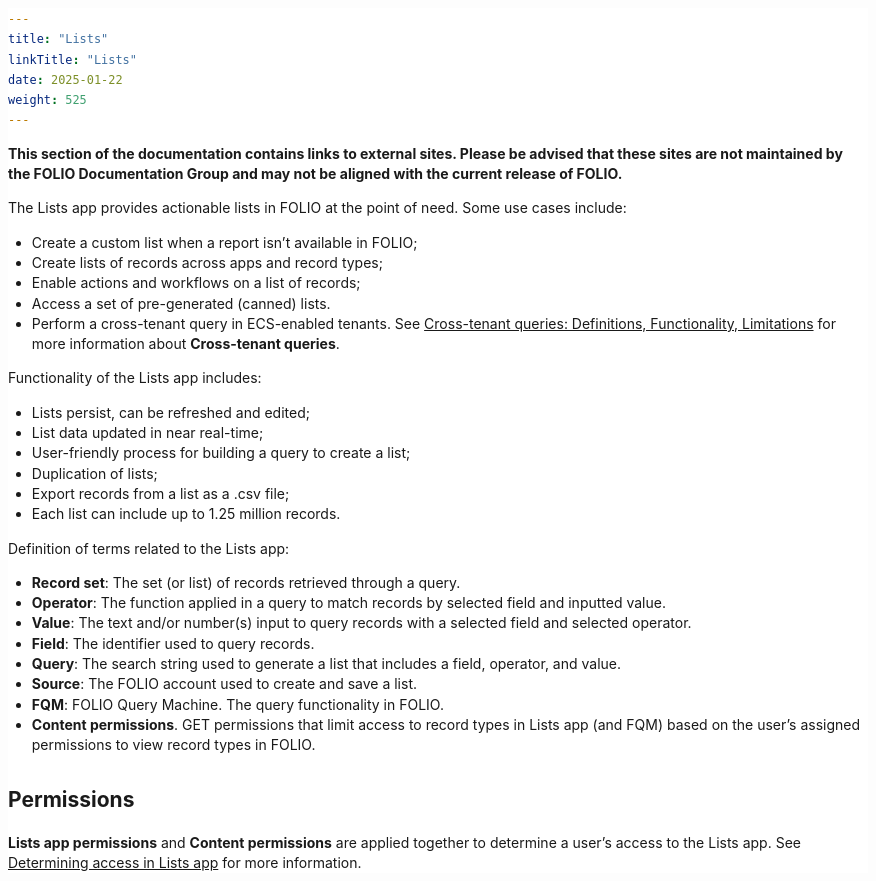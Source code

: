 ```yaml
---
title: "Lists"
linkTitle: "Lists"
date: 2025-01-22        
weight: 525
---
```

**This section of the documentation contains links to external sites. Please be advised that these sites are not maintained by the FOLIO Documentation Group and may not be aligned with the current release of FOLIO.**

The Lists app provides actionable lists in FOLIO at the point of need. Some use cases include:


- Create a custom list when a report isn’t available in FOLIO;
- Create lists of records across apps and record types;
- Enable actions and workflows on a list of records;
- Access a set of pre-generated (canned) lists.
- Perform a cross-tenant query in ECS-enabled tenants. See [Cross-tenant queries: Definitions, Functionality, Limitations](https://docs.google.com/presentation/d/13LzVYXMvx8eWvRDcqHk5hXTLP-tGJIGL/edit#slide=id.p5) for more information about **Cross-tenant queries**.


Functionality of the Lists app includes:


* Lists persist, can be refreshed and edited;
* List data updated in near real-time;
* User-friendly process for building a query to create a list;
* Duplication of lists;
* Export records from a list as a .csv file;
* Each list can include up to 1.25 million records.


Definition of terms related to the Lists app:


- **Record set**: The set (or list) of records retrieved through a query.
- **Operator**: The function applied in a query to match records by selected field and inputted value. 
- **Value**: The text and/or number(s) input to query records with a selected field and selected operator.
- **Field**: The identifier used to query records.
- **Query**: The search string used to generate a list that includes a field, operator, and value.
- **Source**: The FOLIO account used to create and save a list.
- **FQM**: FOLIO Query Machine. The query functionality in FOLIO.
- **Content permissions**. GET permissions that limit access to record types in Lists app (and FQM) based on the user’s assigned permissions to view record types in FOLIO.


## Permissions


**Lists app permissions** and **Content permissions** are applied together to determine a user’s access to the Lists app. See [Determining access in Lists app](https://folio-org.atlassian.net/wiki/spaces/FOLIOtips/pages/572948576/Lists+App+permissions+-#Determining-access-in-Lists-app) for more information.

